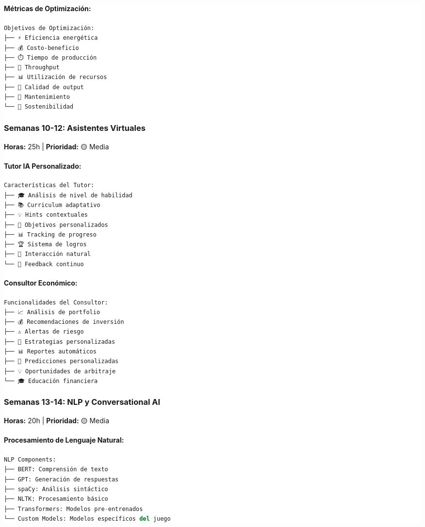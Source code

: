 #### **Métricas de Optimización:**
```
Objetivos de Optimización:
├── ⚡ Eficiencia energética
├── 💰 Costo-beneficio
├── ⏱️ Tiempo de producción
├── 🔄 Throughput
├── 📊 Utilización de recursos
├── 🎯 Calidad de output
├── 🔧 Mantenimiento
└── 🌱 Sostenibilidad
```

### **Semanas 10-12: Asistentes Virtuales**
**Horas:** 25h | **Prioridad:** 🟡 Media

#### **Tutor IA Personalizado:**
```
Características del Tutor:
├── 🎓 Análisis de nivel de habilidad
├── 📚 Curriculum adaptativo
├── 💡 Hints contextuales
├── 🎯 Objetivos personalizados
├── 📊 Tracking de progreso
├── 🏆 Sistema de logros
├── 🤝 Interacción natural
└── 🔄 Feedback continuo
```

#### **Consultor Económico:**
```
Funcionalidades del Consultor:
├── 📈 Análisis de portfolio
├── 💰 Recomendaciones de inversión
├── ⚠️ Alertas de riesgo
├── 🎯 Estrategias personalizadas
├── 📊 Reportes automáticos
├── 🔮 Predicciones personalizadas
├── 💡 Oportunidades de arbitraje
└── 🎓 Educación financiera
```

### **Semanas 13-14: NLP y Conversational AI**
**Horas:** 20h | **Prioridad:** 🟡 Media

#### **Procesamiento de Lenguaje Natural:**
```python
NLP Components:
├── BERT: Comprensión de texto
├── GPT: Generación de respuestas
├── spaCy: Análisis sintáctico
├── NLTK: Procesamiento básico
├── Transformers: Modelos pre-entrenados
└── Custom Models: Modelos específicos del juego
```
